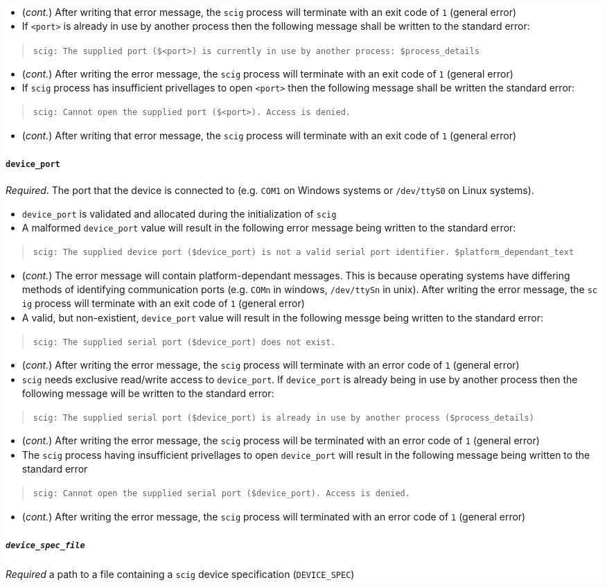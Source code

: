   - (*cont.*) After writing that error message, the `scig` process will terminate with an exit code of `1` (general error)
  - If `<port>` is already in use by another process then the following message shall be written to the standard error:

 > `scig: The supplied port ($<port>) is currently in use by another process: $process_details`

  - (*cont.*) After writing the error message, the `scig` process will terminate with an exit code of `1` (general error)
  - If `scig` process has insufficient privellages to open `<port>` then the following message shall be written the standard error:

  > `scig: Cannot open the supplied port ($<port>). Access is denied.`

  - (*cont.*) After writing that error message, the `scig` process will terminate with an exit code of `1` (general error)

#### `device_port`

*Required*. The port that the device is connected to (e.g. `COM1` on Windows systems or `/dev/ttyS0` on Linux systems).

  - `device_port` is validated and allocated during the initialization of `scig`
  - A malformed `device_port` value will result in the following error message being written to the standard error:

  > `scig: The supplied device port ($device_port) is not a valid serial port identifier. $platform_dependant_text`

  - (*cont.*) The error message will contain platform-dependant messages. This is because operating systems have differing methods of identifying communication ports (e.g. `COMn` in windows, `/dev/ttySn` in unix). After writing the error message, the `scig` process will terminate with an exit code of `1` (general error)
  - A valid, but non-existient, `device_port` value will result in the following messge being written to the standard error:

  > `scig: The supplied serial port ($device_port) does not exist.`

  - (*cont.*) After writing the error message, the `scig` process will terminate with an error code of `1` (general error)
  - `scig` needs exclusive read/write access to `device_port`. If `device_port` is already being in use by another process then the following message will be written to the standard error:

  > `scig: The supplied serial port ($device_port) is already in use by another process ($process_details)`

  - (*cont.*) After writing the error message, the `scig` process will be terminated with an error code of `1` (general error)
  - The `scig` process having insufficient privellages to open `device_port` will result in the following message being written to the standard error

  > `scig: Cannot open the supplied serial port ($device_port). Access is denied.`

  - (*cont.*) After writing the error message, the `scig` process will terminated with an error code of `1` (general error)

##### `device_spec_file`
*Required* a path to a file containing a `scig` device specification (`DEVICE_SPEC`)

